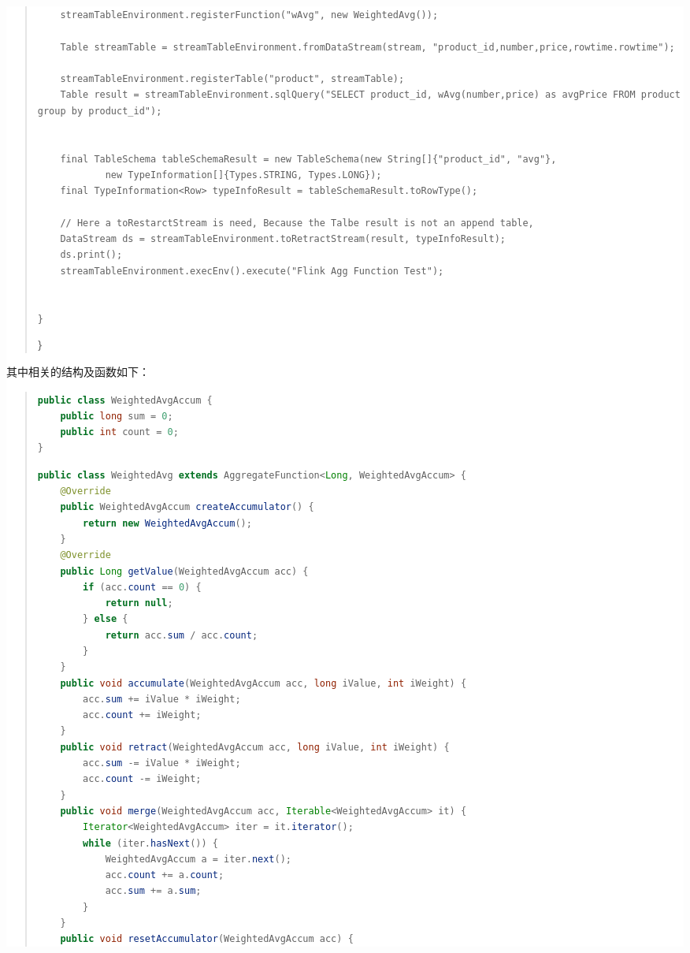 >         streamTableEnvironment.registerFunction("wAvg", new WeightedAvg());
>
>         Table streamTable = streamTableEnvironment.fromDataStream(stream, "product_id,number,price,rowtime.rowtime");
>
>         streamTableEnvironment.registerTable("product", streamTable);
>         Table result = streamTableEnvironment.sqlQuery("SELECT product_id, wAvg(number,price) as avgPrice FROM product group by product_id");
>
>
>         final TableSchema tableSchemaResult = new TableSchema(new String[]{"product_id", "avg"},
>                 new TypeInformation[]{Types.STRING, Types.LONG});
>         final TypeInformation<Row> typeInfoResult = tableSchemaResult.toRowType();
>
>         // Here a toRestarctStream is need, Because the Talbe result is not an append table,
>         DataStream ds = streamTableEnvironment.toRetractStream(result, typeInfoResult);
>         ds.print();
>         streamTableEnvironment.execEnv().execute("Flink Agg Function Test");
>
>
>     }
> }
> ```

其中相关的结构及函数如下：

> ```java
> public class WeightedAvgAccum {
>     public long sum = 0;
>     public int count = 0;
> }
> ```
>
> ```java
> public class WeightedAvg extends AggregateFunction<Long, WeightedAvgAccum> {
>     @Override
>     public WeightedAvgAccum createAccumulator() {
>         return new WeightedAvgAccum();
>     }
>     @Override
>     public Long getValue(WeightedAvgAccum acc) {
>         if (acc.count == 0) {
>             return null;
>         } else {
>             return acc.sum / acc.count;
>         }
>     }
>     public void accumulate(WeightedAvgAccum acc, long iValue, int iWeight) {
>         acc.sum += iValue * iWeight;
>         acc.count += iWeight;
>     }
>     public void retract(WeightedAvgAccum acc, long iValue, int iWeight) {
>         acc.sum -= iValue * iWeight;
>         acc.count -= iWeight;
>     }
>     public void merge(WeightedAvgAccum acc, Iterable<WeightedAvgAccum> it) {
>         Iterator<WeightedAvgAccum> iter = it.iterator();
>         while (iter.hasNext()) {
>             WeightedAvgAccum a = iter.next();
>             acc.count += a.count;
>             acc.sum += a.sum;
>         }
>     }
>     public void resetAccumulator(WeightedAvgAccum acc) {